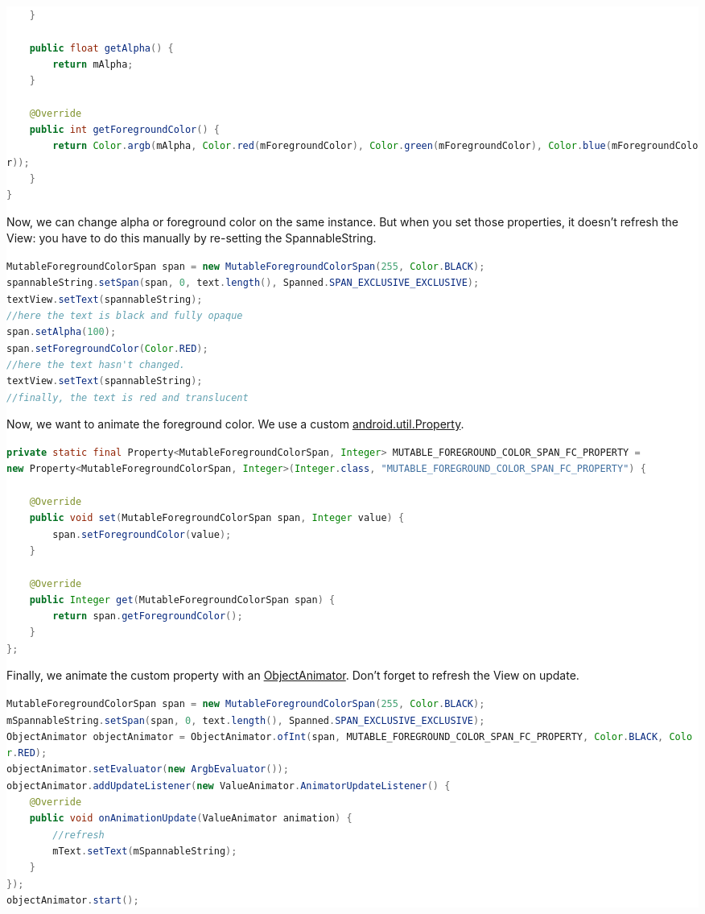 ```java
    }

    public float getAlpha() {
        return mAlpha;
    }

    @Override
    public int getForegroundColor() {
        return Color.argb(mAlpha, Color.red(mForegroundColor), Color.green(mForegroundColor), Color.blue(mForegroundColor));
    }
}
```

Now, we can change alpha or foreground color on the same instance. But when you set those properties, it doesn’t refresh the View: you have to do this manually by re-setting the SpannableString.

```java
MutableForegroundColorSpan span = new MutableForegroundColorSpan(255, Color.BLACK);
spannableString.setSpan(span, 0, text.length(), Spanned.SPAN_EXCLUSIVE_EXCLUSIVE);
textView.setText(spannableString);
//here the text is black and fully opaque
span.setAlpha(100);
span.setForegroundColor(Color.RED);
//here the text hasn't changed.
textView.setText(spannableString);
//finally, the text is red and translucent
```

Now, we want to animate the foreground color. We use a custom [android.util.Property](http://developer.android.com/reference/android/util/Property.html).

```java
private static final Property<MutableForegroundColorSpan, Integer> MUTABLE_FOREGROUND_COLOR_SPAN_FC_PROPERTY =
new Property<MutableForegroundColorSpan, Integer>(Integer.class, "MUTABLE_FOREGROUND_COLOR_SPAN_FC_PROPERTY") {

    @Override
    public void set(MutableForegroundColorSpan span, Integer value) {
        span.setForegroundColor(value);
    }

    @Override
    public Integer get(MutableForegroundColorSpan span) {
        return span.getForegroundColor();
    }
};
```

Finally, we animate the custom property with an [ObjectAnimator](http://developer.android.com/reference/android/animation/ObjectAnimator.html). Don’t forget to refresh the View on update.

```java
MutableForegroundColorSpan span = new MutableForegroundColorSpan(255, Color.BLACK);
mSpannableString.setSpan(span, 0, text.length(), Spanned.SPAN_EXCLUSIVE_EXCLUSIVE);
ObjectAnimator objectAnimator = ObjectAnimator.ofInt(span, MUTABLE_FOREGROUND_COLOR_SPAN_FC_PROPERTY, Color.BLACK, Color.RED);
objectAnimator.setEvaluator(new ArgbEvaluator());
objectAnimator.addUpdateListener(new ValueAnimator.AnimatorUpdateListener() {
    @Override
    public void onAnimationUpdate(ValueAnimator animation) {
        //refresh
        mText.setText(mSpannableString);
    }
});
objectAnimator.start();
```